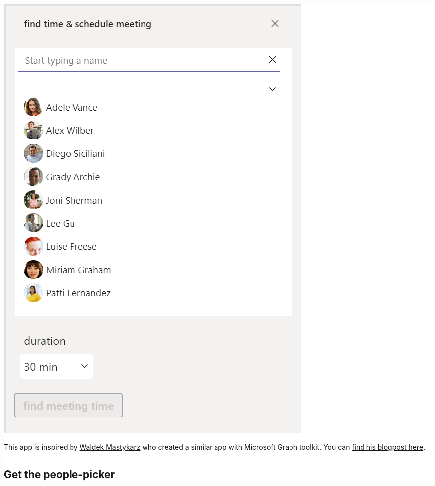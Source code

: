 ![Find meeting times Power App](images/findmeetingtimes.png)

This app is inspired by [Waldek Mastykarz](https://twitter.com/waldekm) who created a similar app with Microsoft Graph toolkit. You can [find his blogpost here](https://blog.mastykarz.nl/find-meeting-times-schedule-meeting-microsoft-graph/).

## Get the people-picker

